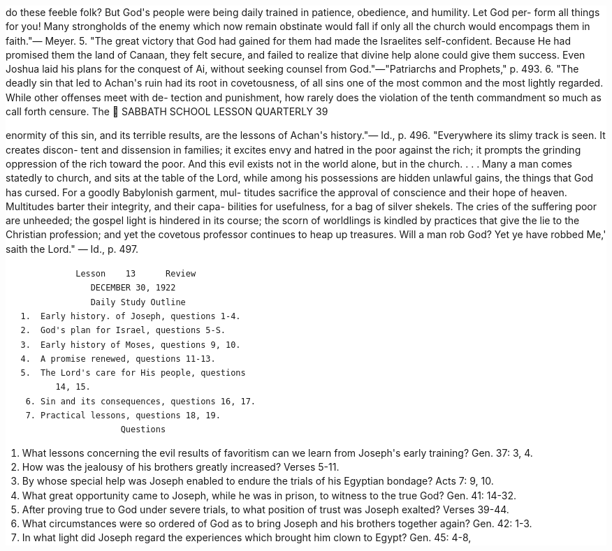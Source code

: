 do these feeble folk? But God's people were being daily
trained in patience, obedience, and humility. Let God per-
form all things for you! Many strongholds of the enemy
which now remain obstinate would fall if only all the church
would encompags them in faith."— Meyer.
    5. "The great victory that God had gained for them had
made the Israelites self-confident. Because He had promised
them the land of Canaan, they felt secure, and failed to realize
that divine help alone could give them success. Even Joshua
laid his plans for the conquest of Ai, without seeking counsel
from God."—"Patriarchs and Prophets," p. 493.
    6. "The deadly sin that led to Achan's ruin had its root
in covetousness, of all sins one of the most common and the
most lightly regarded. While other offenses meet with de-
tection and punishment, how rarely does the violation of the
tenth commandment so much as call forth censure. The
            SABBATH SCHOOL LESSON QUARTERLY                  39

enormity of this sin, and its terrible results, are the lessons
of Achan's history."— Id., p. 496.
    "Everywhere its slimy track is seen. It creates discon-
tent and dissension in families; it excites envy and hatred in
the poor against the rich; it prompts the grinding oppression
of the rich toward the poor. And this evil exists not in the
world alone, but in the church. . . . Many a man comes
statedly to church, and sits at the table of the Lord, while
among his possessions are hidden unlawful gains, the things
that God has cursed. For a goodly Babylonish garment, mul-
titudes sacrifice the approval of conscience and their hope of
heaven. Multitudes barter their integrity, and their capa-
bilities for usefulness, for a bag of silver shekels. The cries
of the suffering poor are unheeded; the gospel light is hindered
in its course; the scorn of worldlings is kindled by practices
that give the lie to the Christian profession; and yet the
covetous professor continues to heap up treasures. Will a
man rob God? Yet ye have robbed Me,' saith the Lord."
— Id., p. 497.

                  Lesson    13      Review
                     DECEMBER 30, 1922
                     Daily Study Outline
       1.  Early history. of Joseph, questions 1-4.
       2.  God's plan for Israel, questions 5-S.
       3.  Early history of Moses, questions 9, 10.
       4.  A promise renewed, questions 11-13.
       5.  The Lord's care for His people, questions
              14, 15.
        6. Sin and its consequences, questions 16, 17.
        7. Practical lessons, questions 18, 19.
                           Questions
1. What lessons concerning the evil results of favoritism
      can we learn from Joseph's early training? Gen. 37: 3, 4.
2. How was the jealousy of his brothers greatly increased?
       Verses 5-11.
3. By whose special help was Joseph enabled to endure the
       trials of his Egyptian bondage? Acts 7: 9, 10.
4. What great opportunity came to Joseph, while he was in
       prison, to witness to the true God? Gen. 41: 14-32.
5. After proving true to God under severe trials, to what
       position of trust was Joseph exalted? Verses 39-44.
6. What circumstances were so ordered of God as to bring
       Joseph and his brothers together again? Gen. 42: 1-3.
7. In what light did Joseph regard the experiences which
       brought him clown to Egypt? Gen. 45: 4-8,